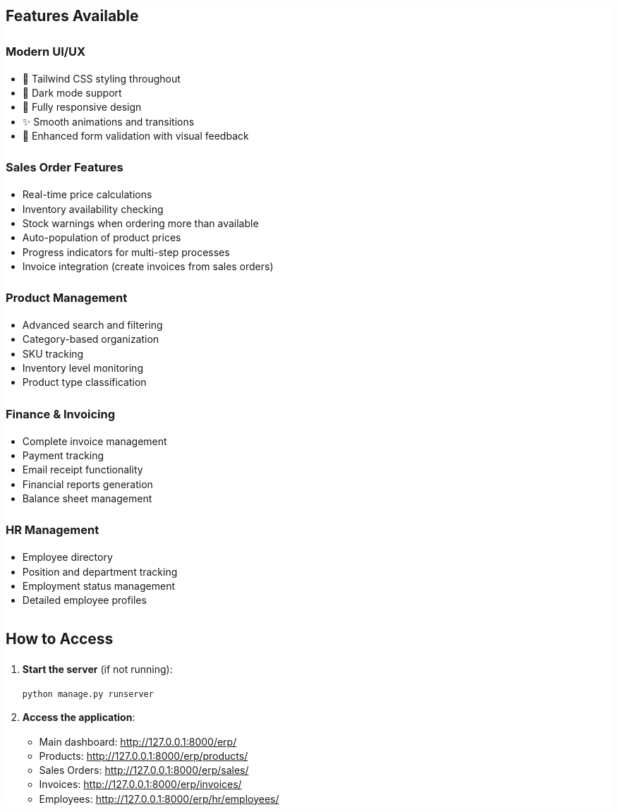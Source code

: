 ## Features Available

### Modern UI/UX
- 🎨 Tailwind CSS styling throughout
- 🌙 Dark mode support
- 📱 Fully responsive design
- ✨ Smooth animations and transitions
- 🎯 Enhanced form validation with visual feedback

### Sales Order Features
- Real-time price calculations
- Inventory availability checking
- Stock warnings when ordering more than available
- Auto-population of product prices
- Progress indicators for multi-step processes
- Invoice integration (create invoices from sales orders)

### Product Management
- Advanced search and filtering
- Category-based organization
- SKU tracking
- Inventory level monitoring
- Product type classification

### Finance & Invoicing
- Complete invoice management
- Payment tracking
- Email receipt functionality
- Financial reports generation
- Balance sheet management

### HR Management
- Employee directory
- Position and department tracking
- Employment status management
- Detailed employee profiles

## How to Access

1. **Start the server** (if not running):
   ```bash
   python manage.py runserver
   ```

2. **Access the application**:
   - Main dashboard: http://127.0.0.1:8000/erp/
   - Products: http://127.0.0.1:8000/erp/products/
   - Sales Orders: http://127.0.0.1:8000/erp/sales/
   - Invoices: http://127.0.0.1:8000/erp/invoices/
   - Employees: http://127.0.0.1:8000/erp/hr/employees/
